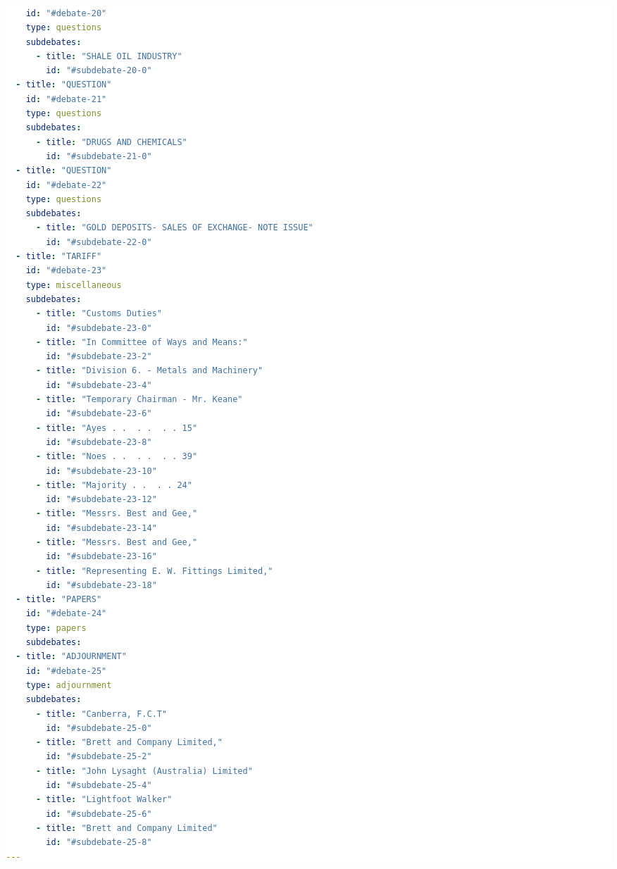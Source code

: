 ```yaml
    id: "#debate-20"
    type: questions
    subdebates:
      - title: "SHALE OIL INDUSTRY"
        id: "#subdebate-20-0"
  - title: "QUESTION"
    id: "#debate-21"
    type: questions
    subdebates:
      - title: "DRUGS AND CHEMICALS"
        id: "#subdebate-21-0"
  - title: "QUESTION"
    id: "#debate-22"
    type: questions
    subdebates:
      - title: "GOLD DEPOSITS- SALES OF EXCHANGE- NOTE ISSUE"
        id: "#subdebate-22-0"
  - title: "TARIFF"
    id: "#debate-23"
    type: miscellaneous
    subdebates:
      - title: "Customs Duties"
        id: "#subdebate-23-0"
      - title: "In Committee of Ways and Means:"
        id: "#subdebate-23-2"
      - title: "Division 6. - Metals and Machinery"
        id: "#subdebate-23-4"
      - title: "Temporary Chairman - Mr. Keane"
        id: "#subdebate-23-6"
      - title: "Ayes . .  . .  . . 15"
        id: "#subdebate-23-8"
      - title: "Noes . .  . .  . . 39"
        id: "#subdebate-23-10"
      - title: "Majority . .  . . 24"
        id: "#subdebate-23-12"
      - title: "Messrs. Best and Gee,"
        id: "#subdebate-23-14"
      - title: "Messrs. Best and Gee,"
        id: "#subdebate-23-16"
      - title: "Representing E. W. Fittings Limited,"
        id: "#subdebate-23-18"
  - title: "PAPERS"
    id: "#debate-24"
    type: papers
    subdebates:
  - title: "ADJOURNMENT"
    id: "#debate-25"
    type: adjournment
    subdebates:
      - title: "Canberra, F.C.T"
        id: "#subdebate-25-0"
      - title: "Brett and Company Limited,"
        id: "#subdebate-25-2"
      - title: "John Lysaght (Australia) Limited"
        id: "#subdebate-25-4"
      - title: "Lightfoot Walker"
        id: "#subdebate-25-6"
      - title: "Brett and Company Limited"
        id: "#subdebate-25-8"
---
```
